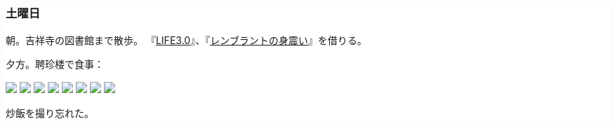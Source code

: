 ### 土曜日

朝。吉祥寺の図書館まで散歩。
『[LIFE3.0](https://www.amazon.co.jp/LIFE3-0%E2%94%80%E2%94%80%E4%BA%BA%E5%B7%A5%E7%9F%A5%E8%83%BD%E6%99%82%E4%BB%A3%E3%81%AB%E4%BA%BA%E9%96%93%E3%81%A7%E3%81%82%E3%82%8B%E3%81%A8%E3%81%84%E3%81%86%E3%81%93%E3%81%A8-%E3%83%9E%E3%83%83%E3%82%AF%E3%82%B9%E3%83%BB%E3%83%86%E3%82%B0%E3%83%9E%E3%83%BC%E3%82%AF/dp/4314011718)』、『[レンブラントの身震い](https://www.amazon.co.jp/%E3%83%AC%E3%83%B3%E3%83%96%E3%83%A9%E3%83%B3%E3%83%88%E3%81%AE%E8%BA%AB%E9%9C%87%E3%81%84-%E6%96%B0%E6%BD%AE%E3%82%AF%E3%83%AC%E3%82%B9%E3%83%88%E3%83%BB%E3%83%96%E3%83%83%E3%82%AF%E3%82%B9-Marcus-du-Sautoy/dp/4105901699)』を借りる。

夕方。聘珍楼で食事：

<img src="https://i.imgur.com/d5z7Dix.jpeg" width="700">

<img src="https://i.imgur.com/ibOyY6G.jpeg" width="700">

<img src="https://i.imgur.com/xGgDMNV.jpeg" width="700">

<img src="https://i.imgur.com/SmQqcsB.jpeg" width="700">

<img src="https://i.imgur.com/6qGWwJd.jpeg" width="700">

<img src="https://i.imgur.com/seTa4xj.jpeg" width="700">

<img src="https://i.imgur.com/KRm5IZf.jpeg" width="700">

<img src="https://i.imgur.com/oc6mcyD.jpeg" width="700">

炒飯を撮り忘れた。

